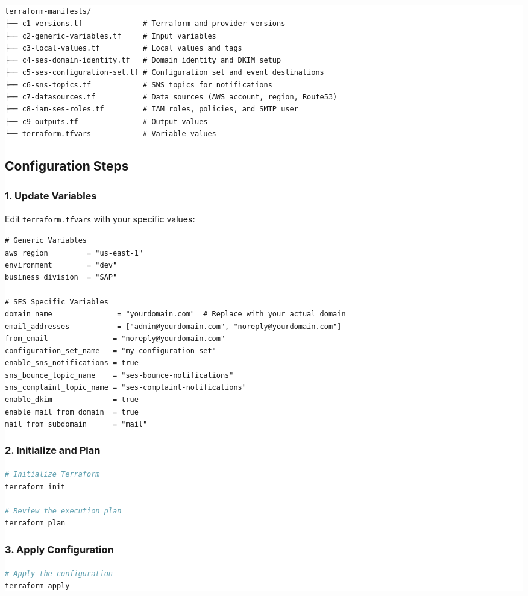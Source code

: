 ```
terraform-manifests/
├── c1-versions.tf              # Terraform and provider versions
├── c2-generic-variables.tf     # Input variables
├── c3-local-values.tf          # Local values and tags
├── c4-ses-domain-identity.tf   # Domain identity and DKIM setup
├── c5-ses-configuration-set.tf # Configuration set and event destinations
├── c6-sns-topics.tf            # SNS topics for notifications
├── c7-datasources.tf           # Data sources (AWS account, region, Route53)
├── c8-iam-ses-roles.tf         # IAM roles, policies, and SMTP user
├── c9-outputs.tf               # Output values
└── terraform.tfvars            # Variable values
```

## Configuration Steps

### 1. Update Variables

Edit `terraform.tfvars` with your specific values:

```hcl
# Generic Variables
aws_region         = "us-east-1"
environment        = "dev"
business_division  = "SAP"

# SES Specific Variables
domain_name               = "yourdomain.com"  # Replace with your actual domain
email_addresses           = ["admin@yourdomain.com", "noreply@yourdomain.com"]
from_email               = "noreply@yourdomain.com"
configuration_set_name   = "my-configuration-set"
enable_sns_notifications = true
sns_bounce_topic_name    = "ses-bounce-notifications"
sns_complaint_topic_name = "ses-complaint-notifications"
enable_dkim              = true
enable_mail_from_domain  = true
mail_from_subdomain      = "mail"
```

### 2. Initialize and Plan

```bash
# Initialize Terraform
terraform init

# Review the execution plan
terraform plan
```

### 3. Apply Configuration

```bash
# Apply the configuration
terraform apply
```
